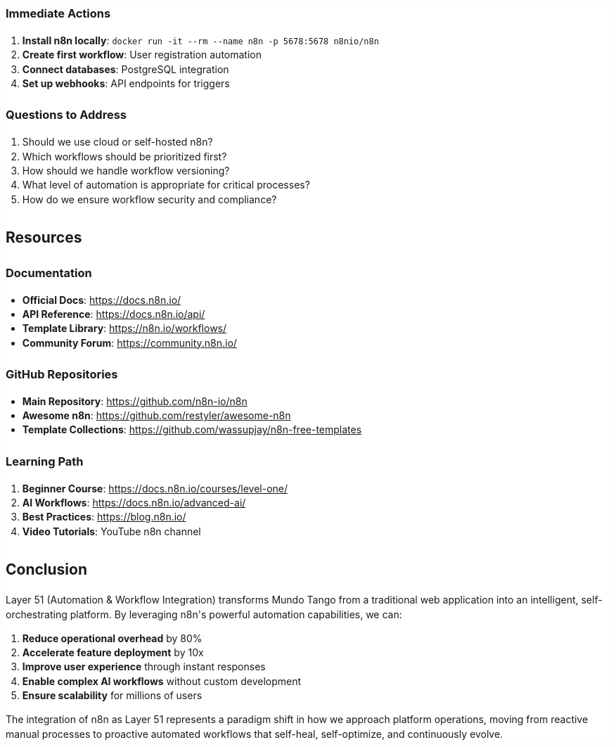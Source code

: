 ### Immediate Actions
1. **Install n8n locally**: `docker run -it --rm --name n8n -p 5678:5678 n8nio/n8n`
2. **Create first workflow**: User registration automation
3. **Connect databases**: PostgreSQL integration
4. **Set up webhooks**: API endpoints for triggers

### Questions to Address
1. Should we use cloud or self-hosted n8n?
2. Which workflows should be prioritized first?
3. How should we handle workflow versioning?
4. What level of automation is appropriate for critical processes?
5. How do we ensure workflow security and compliance?

## Resources

### Documentation
- **Official Docs**: https://docs.n8n.io/
- **API Reference**: https://docs.n8n.io/api/
- **Template Library**: https://n8n.io/workflows/
- **Community Forum**: https://community.n8n.io/

### GitHub Repositories
- **Main Repository**: https://github.com/n8n-io/n8n
- **Awesome n8n**: https://github.com/restyler/awesome-n8n
- **Template Collections**: https://github.com/wassupjay/n8n-free-templates

### Learning Path
1. **Beginner Course**: https://docs.n8n.io/courses/level-one/
2. **AI Workflows**: https://docs.n8n.io/advanced-ai/
3. **Best Practices**: https://blog.n8n.io/
4. **Video Tutorials**: YouTube n8n channel

## Conclusion

Layer 51 (Automation & Workflow Integration) transforms Mundo Tango from a traditional web application into an intelligent, self-orchestrating platform. By leveraging n8n's powerful automation capabilities, we can:

1. **Reduce operational overhead** by 80%
2. **Accelerate feature deployment** by 10x
3. **Improve user experience** through instant responses
4. **Enable complex AI workflows** without custom development
5. **Ensure scalability** for millions of users

The integration of n8n as Layer 51 represents a paradigm shift in how we approach platform operations, moving from reactive manual processes to proactive automated workflows that self-heal, self-optimize, and continuously evolve.
